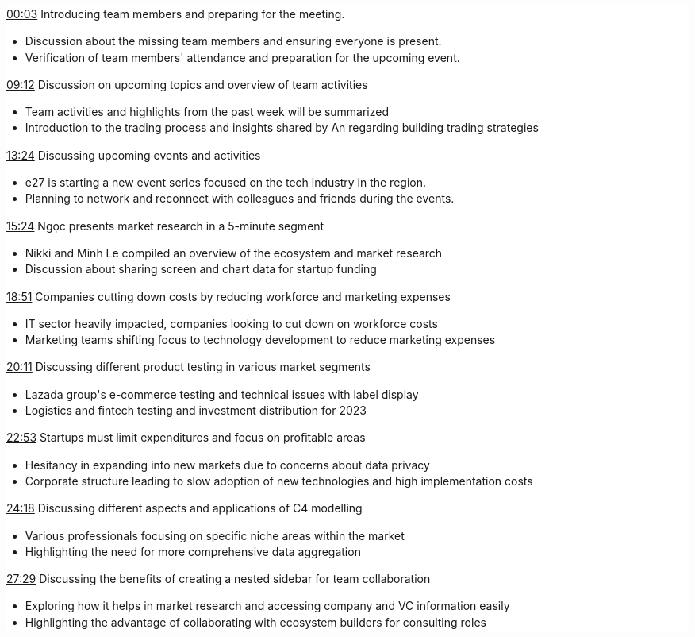 [00:03](https://www.youtube.com/watch?v=PIAHm1gRqww&t=3) Introducing team members and preparing for the meeting.

- Discussion about the missing team members and ensuring everyone is present.
- Verification of team members' attendance and preparation for the upcoming event.

[09:12](https://www.youtube.com/watch?v=PIAHm1gRqww&t=552) Discussion on upcoming topics and overview of team activities

- Team activities and highlights from the past week will be summarized
- Introduction to the trading process and insights shared by An regarding building trading strategies

[13:24](https://www.youtube.com/watch?v=PIAHm1gRqww&t=804) Discussing upcoming events and activities

- e27 is starting a new event series focused on the tech industry in the region.
- Planning to network and reconnect with colleagues and friends during the events.

[15:24](https://www.youtube.com/watch?v=PIAHm1gRqww&t=924) Ngọc presents market research in a 5-minute segment

- Nikki and Minh Le compiled an overview of the ecosystem and market research
- Discussion about sharing screen and chart data for startup funding

[18:51](https://www.youtube.com/watch?v=PIAHm1gRqww&t=1131) Companies cutting down costs by reducing workforce and marketing expenses

- IT sector heavily impacted, companies looking to cut down on workforce costs
- Marketing teams shifting focus to technology development to reduce marketing expenses

[20:11](https://www.youtube.com/watch?v=PIAHm1gRqww&t=1211) Discussing different product testing in various market segments

- Lazada group's e-commerce testing and technical issues with label display
- Logistics and fintech testing and investment distribution for 2023

<iframe width="560" height="315" src="https://www.youtube.com/embed/PIAHm1gRqww?si=REj46sApLqAKddRO&amp;start=1134" title="YouTube video player" frameborder="0" allow="accelerometer; autoplay; clipboard-write; encrypted-media; gyroscope; picture-in-picture; web-share" referrerpolicy="strict-origin-when-cross-origin" allowfullscreen></iframe>

[22:53](https://www.youtube.com/watch?v=PIAHm1gRqww&t=1373) Startups must limit expenditures and focus on profitable areas

- Hesitancy in expanding into new markets due to concerns about data privacy
- Corporate structure leading to slow adoption of new technologies and high implementation costs

[24:18](https://www.youtube.com/watch?v=PIAHm1gRqww&t=1458) Discussing different aspects and applications of C4 modelling

- Various professionals focusing on specific niche areas within the market
- Highlighting the need for more comprehensive data aggregation

[27:29](https://www.youtube.com/watch?v=PIAHm1gRqww&t=1649) Discussing the benefits of creating a nested sidebar for team collaboration

- Exploring how it helps in market research and accessing company and VC information easily
- Highlighting the advantage of collaborating with ecosystem builders for consulting roles
